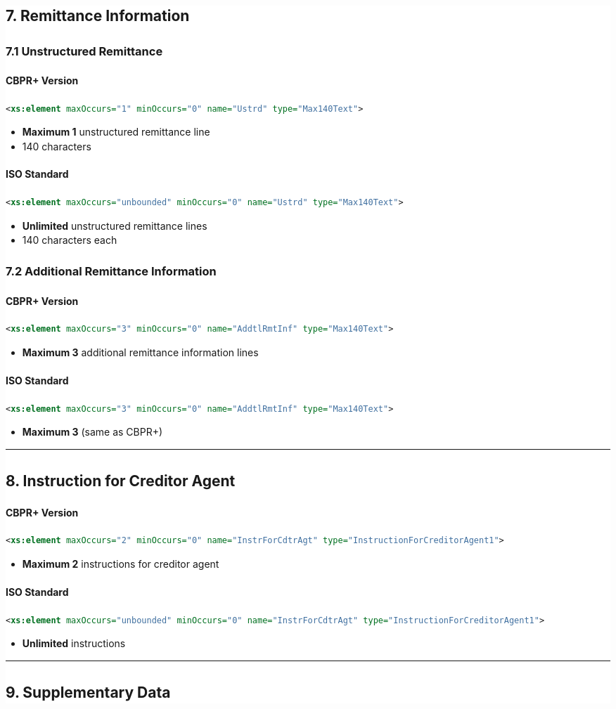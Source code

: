 ## 7. Remittance Information

### 7.1 Unstructured Remittance

#### CBPR+ Version
```xml
<xs:element maxOccurs="1" minOccurs="0" name="Ustrd" type="Max140Text">
```
- **Maximum 1** unstructured remittance line
- 140 characters

#### ISO Standard
```xml
<xs:element maxOccurs="unbounded" minOccurs="0" name="Ustrd" type="Max140Text">
```
- **Unlimited** unstructured remittance lines
- 140 characters each

### 7.2 Additional Remittance Information

#### CBPR+ Version
```xml
<xs:element maxOccurs="3" minOccurs="0" name="AddtlRmtInf" type="Max140Text">
```
- **Maximum 3** additional remittance information lines

#### ISO Standard
```xml
<xs:element maxOccurs="3" minOccurs="0" name="AddtlRmtInf" type="Max140Text">
```
- **Maximum 3** (same as CBPR+)

---

## 8. Instruction for Creditor Agent

#### CBPR+ Version
```xml
<xs:element maxOccurs="2" minOccurs="0" name="InstrForCdtrAgt" type="InstructionForCreditorAgent1">
```
- **Maximum 2** instructions for creditor agent

#### ISO Standard
```xml
<xs:element maxOccurs="unbounded" minOccurs="0" name="InstrForCdtrAgt" type="InstructionForCreditorAgent1">
```
- **Unlimited** instructions

---

## 9. Supplementary Data

